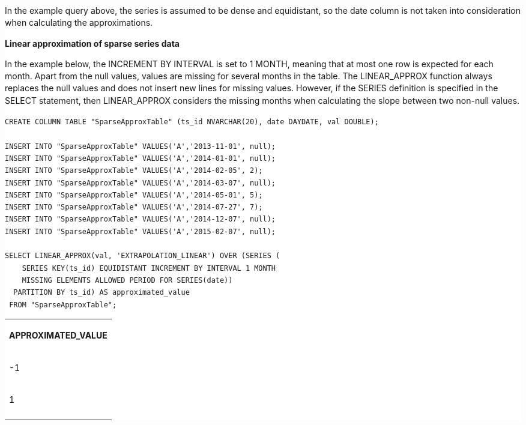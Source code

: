 In the example query above, the series is assumed to be dense and equidistant, so the date column is not taken into consideration when calculating the approximations.

**Linear approximation of sparse series data**

In the example below, the INCREMENT BY INTERVAL is set to 1 MONTH, meaning that at most one row is expected for each month. Apart from the null values, values are missing for several months in the table. The LINEAR\_APPROX function always replaces the null values and does not insert new lines for missing values. However, if the SERIES definition is specified in the SELECT statement, then LINEAR\_APPROX considers the missing months when calculating the slope between two non-null values.

```
CREATE COLUMN TABLE "SparseApproxTable" (ts_id NVARCHAR(20), date DAYDATE, val DOUBLE);

INSERT INTO "SparseApproxTable" VALUES('A','2013-11-01', null);
INSERT INTO "SparseApproxTable" VALUES('A','2014-01-01', null);
INSERT INTO "SparseApproxTable" VALUES('A','2014-02-05', 2);
INSERT INTO "SparseApproxTable" VALUES('A','2014-03-07', null);
INSERT INTO "SparseApproxTable" VALUES('A','2014-05-01', 5);
INSERT INTO "SparseApproxTable" VALUES('A','2014-07-27', 7);
INSERT INTO "SparseApproxTable" VALUES('A','2014-12-07', null);
INSERT INTO "SparseApproxTable" VALUES('A','2015-02-07', null);

SELECT LINEAR_APPROX(val, 'EXTRAPOLATION_LINEAR') OVER (SERIES (
    SERIES KEY(ts_id) EQUIDISTANT INCREMENT BY INTERVAL 1 MONTH
    MISSING ELEMENTS ALLOWED PERIOD FOR SERIES(date)) 
  PARTITION BY ts_id) AS approximated_value 
 FROM "SparseApproxTable";
```


<table>
<tr>
<th valign="top">

APPROXIMATED\_VALUE



</th>
</tr>
<tr>
<td valign="top">

\-1



</td>
</tr>
<tr>
<td valign="top">

1



</td>
</tr>
<tr>
<td valign="top">
